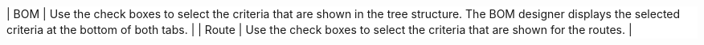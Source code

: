 | BOM         | Use the check boxes to select the criteria that are shown in the tree structure. The BOM designer displays the selected criteria at the bottom of both tabs. |
| Route       | Use the check boxes to select the criteria that are shown for the routes.                                                                                    |



